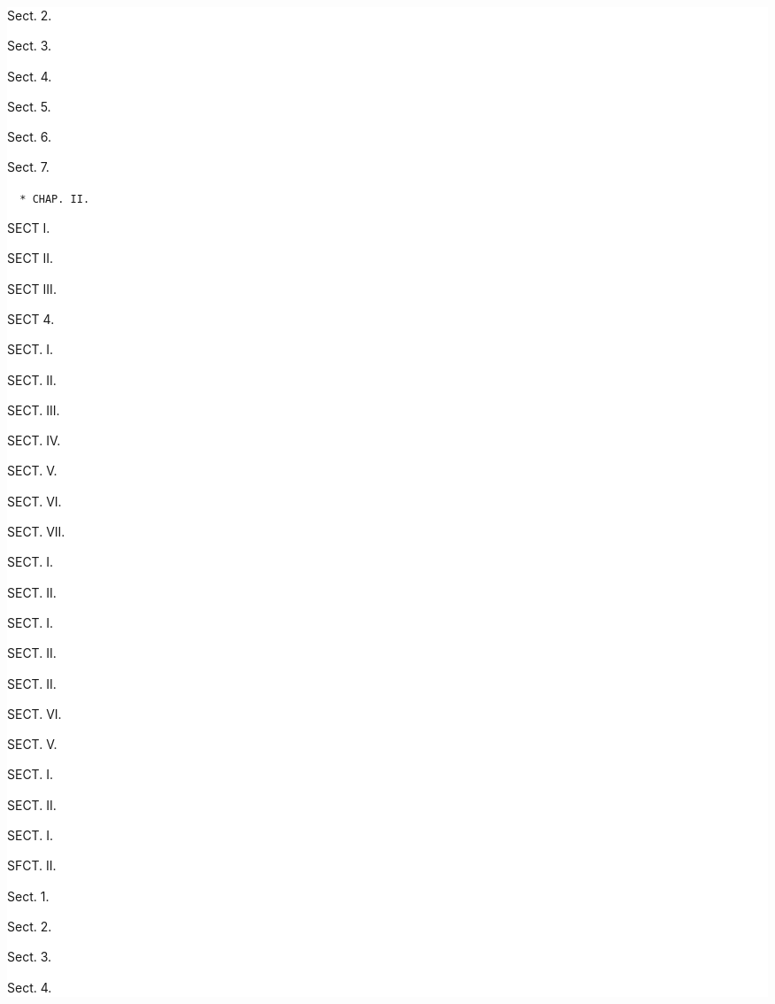 Sect. 2.

Sect. 3.

Sect. 4.

Sect. 5.

Sect. 6.

Sect. 7.

      * CHAP. II.

SECT I.

SECT II.

SECT III.

SECT 4.

SECT. I.

SECT. II.

SECT. III.

SECT. IV.

SECT. V.

SECT. VI.

SECT. VII.

SECT. I.

SECT. II.

SECT. I.

SECT. II.

SECT. II.

SECT. VI.

SECT. V.

SECT. I.

SECT. II.

SECT. I.

SFCT. II.

Sect. 1.

Sect. 2.

Sect. 3.

Sect. 4.
